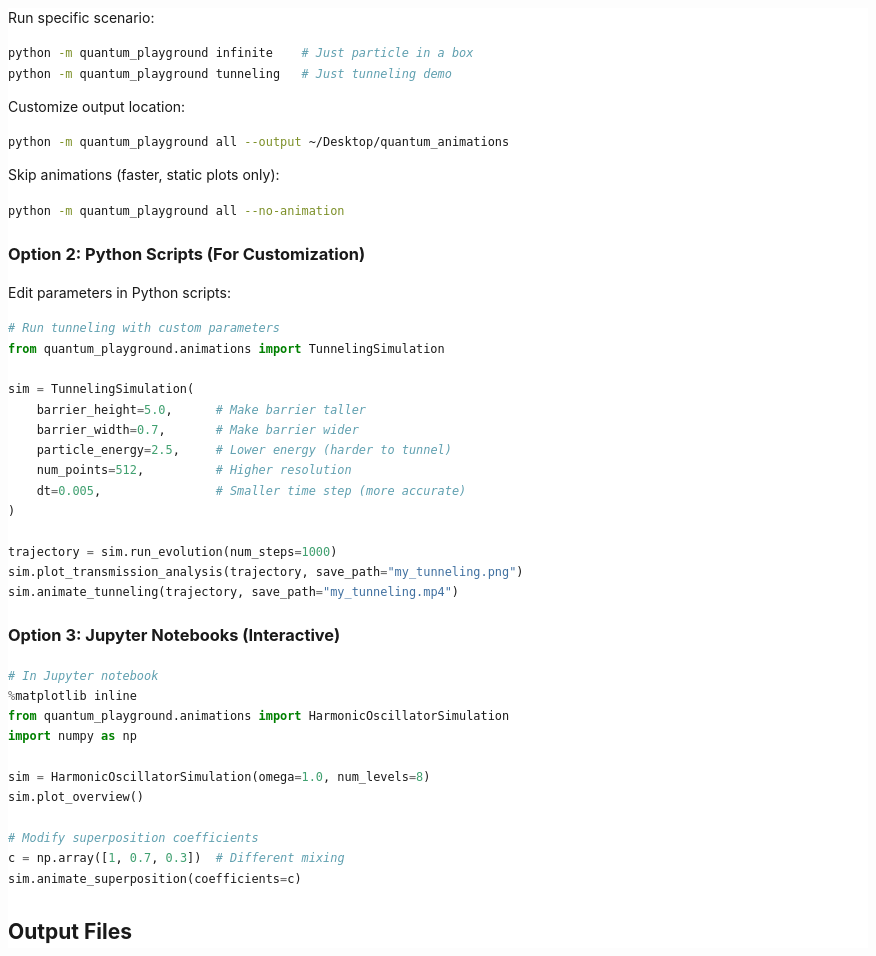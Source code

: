 Run specific scenario:
```bash
python -m quantum_playground infinite    # Just particle in a box
python -m quantum_playground tunneling   # Just tunneling demo
```

Customize output location:
```bash
python -m quantum_playground all --output ~/Desktop/quantum_animations
```

Skip animations (faster, static plots only):
```bash
python -m quantum_playground all --no-animation
```

### Option 2: Python Scripts (For Customization)

Edit parameters in Python scripts:

```python
# Run tunneling with custom parameters
from quantum_playground.animations import TunnelingSimulation

sim = TunnelingSimulation(
    barrier_height=5.0,      # Make barrier taller
    barrier_width=0.7,       # Make barrier wider
    particle_energy=2.5,     # Lower energy (harder to tunnel)
    num_points=512,          # Higher resolution
    dt=0.005,                # Smaller time step (more accurate)
)

trajectory = sim.run_evolution(num_steps=1000)
sim.plot_transmission_analysis(trajectory, save_path="my_tunneling.png")
sim.animate_tunneling(trajectory, save_path="my_tunneling.mp4")
```

### Option 3: Jupyter Notebooks (Interactive)

```python
# In Jupyter notebook
%matplotlib inline
from quantum_playground.animations import HarmonicOscillatorSimulation
import numpy as np

sim = HarmonicOscillatorSimulation(omega=1.0, num_levels=8)
sim.plot_overview()

# Modify superposition coefficients
c = np.array([1, 0.7, 0.3])  # Different mixing
sim.animate_superposition(coefficients=c)
```

## Output Files
